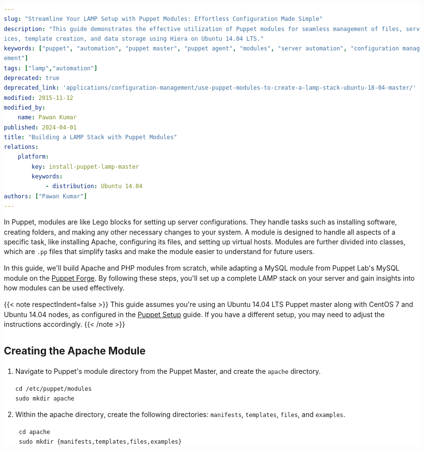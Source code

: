 ```yaml
---
slug: "Streamline Your LAMP Setup with Puppet Modules: Effortless Configuration Made Simple"
description: "This guide demonstrates the effective utilization of Puppet modules for seamless management of files, services, template creation, and data storage using Hiera on Ubuntu 14.04 LTS."
keywords: ["puppet", "automation", "puppet master", "puppet agent", "modules", "server automation", "configuration management"]
tags: ["lamp","automation"]
deprecated: true
deprecated_link: 'applications/configuration-management/use-puppet-modules-to-create-a-lamp-stack-ubuntu-18-04-master/'
modified: 2015-11-12
modified_by:
    name: Pawan Kumar
published: 2024-04-01
title: "Building a LAMP Stack with Puppet Modules"
relations:
    platform:
        key: install-puppet-lamp-master
        keywords:
            - distribution: Ubuntu 14.04
authors: ["Pawan Kumar"]
---
```


In Puppet, modules are like Lego blocks for setting up server configurations. They handle tasks such as installing software, creating folders, and making any other necessary changes to your system. A module is designed to handle all aspects of a specific task, like installing Apache, configuring its files, and setting up virtual hosts. Modules are further divided into classes, which are `.pp` files that simplify tasks and make the module easier to understand for future users.

In this guide, we'll build Apache and PHP modules from scratch, while adapting a MySQL module from Puppet Lab's MySQL module on the [Puppet Forge](https://forge.puppet.com/). By following these steps, you'll set up a complete LAMP stack on your server and gain insights into how modules can be used effectively.

{{< note respectIndent=false >}}
This guide assumes you're using an Ubuntu 14.04 LTS Puppet master along with CentOS 7 and Ubuntu 14.04 nodes, as configured in the [Puppet Setup](/docs/guides/install-and-configure-puppet/) guide. If you have a different setup, you may need to adjust the instructions accordingly.
{{< /note >}}

## Creating the Apache Module
1.  Navigate to Puppet's module directory from the Puppet Master, and create the `apache` directory.

        cd /etc/puppet/modules
        sudo mkdir apache

2. Within the apache directory, create the following directories: `manifests`, `templates`, `files`, and `examples`.

        cd apache
        sudo mkdir {manifests,templates,files,examples}
